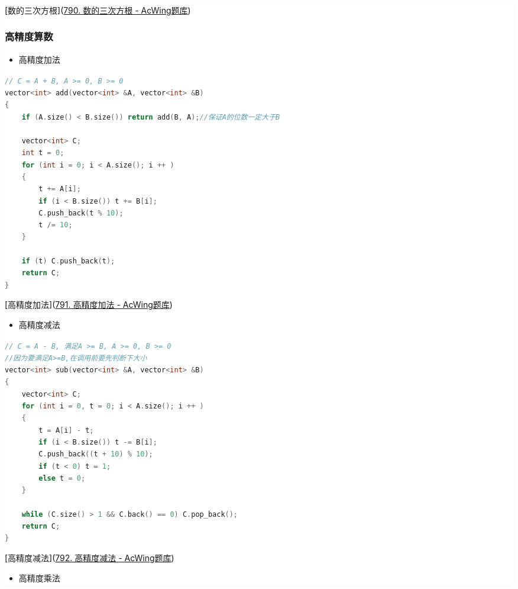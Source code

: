 [数的三次方根]([790. 数的三次方根 - AcWing题库](https://www.acwing.com/problem/content/submission/792/))

### 高精度算数

- 高精度加法

```c++
// C = A + B, A >= 0, B >= 0
vector<int> add(vector<int> &A, vector<int> &B)
{
    if (A.size() < B.size()) return add(B, A);//保证A的位数一定大于B

    vector<int> C;
    int t = 0;
    for (int i = 0; i < A.size(); i ++ )
    {
        t += A[i];
        if (i < B.size()) t += B[i];
        C.push_back(t % 10);
        t /= 10;
    }

    if (t) C.push_back(t);
    return C;
}
```

[高精度加法]([791. 高精度加法 - AcWing题库](https://www.acwing.com/problem/content/793/))

- 高精度减法

```c++
// C = A - B, 满足A >= B, A >= 0, B >= 0
//因为要满足A>=B,在调用前要先判断下大小
vector<int> sub(vector<int> &A, vector<int> &B)
{
    vector<int> C;
    for (int i = 0, t = 0; i < A.size(); i ++ )
    {
        t = A[i] - t;
        if (i < B.size()) t -= B[i];
        C.push_back((t + 10) % 10);
        if (t < 0) t = 1;
        else t = 0;
    }

    while (C.size() > 1 && C.back() == 0) C.pop_back();
    return C;
}

```

[高精度减法]([792. 高精度减法 - AcWing题库](https://www.acwing.com/problem/content/794/))

- 高精度乘法
